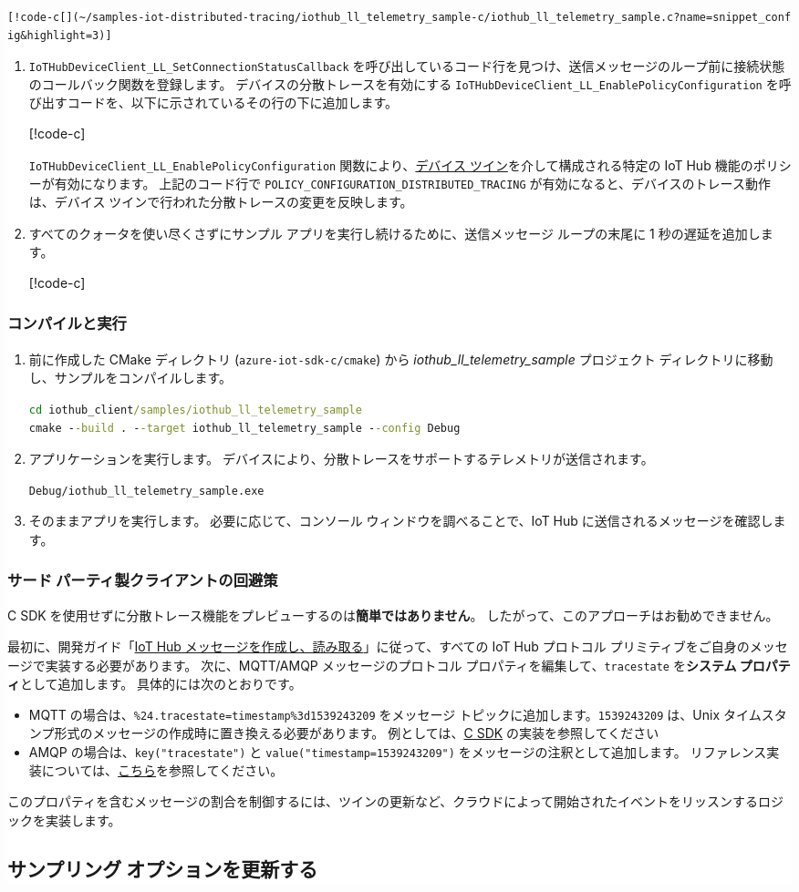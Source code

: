     [!code-c[](~/samples-iot-distributed-tracing/iothub_ll_telemetry_sample-c/iothub_ll_telemetry_sample.c?name=snippet_config&highlight=3)]

1. `IoTHubDeviceClient_LL_SetConnectionStatusCallback` を呼び出しているコード行を見つけ、送信メッセージのループ前に接続状態のコールバック関数を登録します。 デバイスの分散トレースを有効にする `IoTHubDeviceClient_LL_EnablePolicyConfiguration` を呼び出すコードを、以下に示されているその行の下に追加します。

    [!code-c[](~/samples-iot-distributed-tracing/iothub_ll_telemetry_sample-c/iothub_ll_telemetry_sample.c?name=snippet_tracing&highlight=5)]

    `IoTHubDeviceClient_LL_EnablePolicyConfiguration` 関数により、[デバイス ツイン](./iot-hub-devguide-device-twins.md)を介して構成される特定の IoT Hub 機能のポリシーが有効になります。 上記のコード行で `POLICY_CONFIGURATION_DISTRIBUTED_TRACING` が有効になると、デバイスのトレース動作は、デバイス ツインで行われた分散トレースの変更を反映します。

1. すべてのクォータを使い尽くさずにサンプル アプリを実行し続けるために、送信メッセージ ループの末尾に 1 秒の遅延を追加します。

    [!code-c[](~/samples-iot-distributed-tracing/iothub_ll_telemetry_sample-c/iothub_ll_telemetry_sample.c?name=snippet_sleep&highlight=8)]

### <a name="compile-and-run"></a>コンパイルと実行

1. 前に作成した CMake ディレクトリ (`azure-iot-sdk-c/cmake`) から *iothub_ll_telemetry_sample* プロジェクト ディレクトリに移動し、サンプルをコンパイルします。

    ```cmd
    cd iothub_client/samples/iothub_ll_telemetry_sample
    cmake --build . --target iothub_ll_telemetry_sample --config Debug
    ```

1. アプリケーションを実行します。 デバイスにより、分散トレースをサポートするテレメトリが送信されます。

    ```cmd
    Debug/iothub_ll_telemetry_sample.exe
    ```

1. そのままアプリを実行します。 必要に応じて、コンソール ウィンドウを調べることで、IoT Hub に送信されるメッセージを確認します。



### <a name="workaround-for-third-party-clients"></a>サード パーティ製クライアントの回避策

C SDK を使用せずに分散トレース機能をプレビューするのは**簡単ではありません**。 したがって、このアプローチはお勧めできません。

最初に、開発ガイド「[IoT Hub メッセージを作成し、読み取る](iot-hub-devguide-messages-construct.md)」に従って、すべての IoT Hub プロトコル プリミティブをご自身のメッセージで実装する必要があります。 次に、MQTT/AMQP メッセージのプロトコル プロパティを編集して、`tracestate` を**システム プロパティ**として追加します。 具体的には次のとおりです。

* MQTT の場合は、`%24.tracestate=timestamp%3d1539243209` をメッセージ トピックに追加します。`1539243209` は、Unix タイムスタンプ形式のメッセージの作成時に置き換える必要があります。 例としては、[C SDK](https://github.com/Azure/azure-iot-sdk-c/blob/6633c5b18710febf1af7713cf1a336fd38f623ed/iothub_client/src/iothubtransport_mqtt_common.c#L761) の実装を参照してください
* AMQP の場合は、`key("tracestate")` と `value("timestamp=1539243209")` をメッセージの注釈として追加します。 リファレンス実装については、[こちら](https://github.com/Azure/azure-iot-sdk-c/blob/6633c5b18710febf1af7713cf1a336fd38f623ed/iothub_client/src/uamqp_messaging.c#L527)を参照してください。

このプロパティを含むメッセージの割合を制御するには、ツインの更新など、クラウドによって開始されたイベントをリッスンするロジックを実装します。

## <a name="update-sampling-options"></a>サンプリング オプションを更新する 
